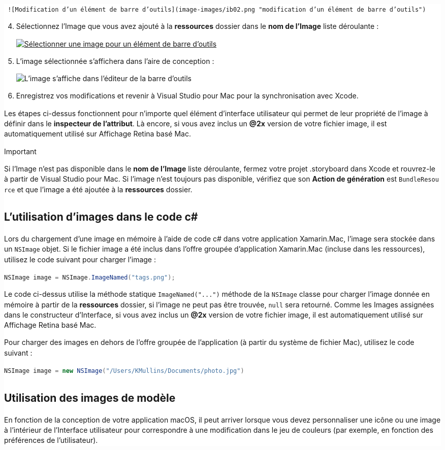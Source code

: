      ![Modification d’un élément de barre d’outils](image-images/ib02.png "modification d’un élément de barre d’outils")
4. Sélectionnez l’Image que vous avez ajouté à la **ressources** dossier dans le **nom de l’Image** liste déroulante : 

     [![Sélectionner une image pour un élément de barre d’outils](image-images/ib03.png "en sélectionnant une image pour un élément de barre d’outils")](image-images/ib03-large.png#lightbox)
5. L’image sélectionnée s’affichera dans l’aire de conception : 

     ![L’image s’affiche dans l’éditeur de la barre d’outils](image-images/ib04.png "l’image qui est affichée dans l’éditeur de la barre d’outils")
6. Enregistrez vos modifications et revenir à Visual Studio pour Mac pour la synchronisation avec Xcode.

Les étapes ci-dessus fonctionnent pour n’importe quel élément d’interface utilisateur qui permet de leur propriété de l’image à définir dans le **inspecteur de l’attribut**. Là encore, si vous avez inclus un **@2x** version de votre fichier image, il est automatiquement utilisé sur Affichage Retina basé Mac.

> [!IMPORTANT]
> Si l’Image n’est pas disponible dans le **nom de l’Image** liste déroulante, fermez votre projet .storyboard dans Xcode et rouvrez-le à partir de Visual Studio pour Mac. Si l’image n’est toujours pas disponible, vérifiez que son **Action de génération** est `BundleResource` et que l’image a été ajoutée à la **ressources** dossier.

## <a name="using-images-in-c-code"></a>L’utilisation d’images dans le code c#

Lors du chargement d’une image en mémoire à l’aide de code c# dans votre application Xamarin.Mac, l’image sera stockée dans un `NSImage` objet. Si le fichier image a été inclus dans l’offre groupée d’application Xamarin.Mac (incluse dans les ressources), utilisez le code suivant pour charger l’image :

```csharp
NSImage image = NSImage.ImageNamed("tags.png");
```

Le code ci-dessus utilise la méthode statique `ImageNamed("...")` méthode de la `NSImage` classe pour charger l’image donnée en mémoire à partir de la **ressources** dossier, si l’image ne peut pas être trouvée, `null` sera retourné. Comme les Images assignées dans le constructeur d’Interface, si vous avez inclus un **@2x** version de votre fichier image, il est automatiquement utilisé sur Affichage Retina basé Mac.

Pour charger des images en dehors de l’offre groupée de l’application (à partir du système de fichier Mac), utilisez le code suivant :

```csharp
NSImage image = new NSImage("/Users/KMullins/Documents/photo.jpg")
```

<a name="Working-with-Template-Images"/>

## <a name="working-with-template-images"></a>Utilisation des images de modèle

En fonction de la conception de votre application macOS, il peut arriver lorsque vous devez personnaliser une icône ou une image à l’intérieur de l’Interface utilisateur pour correspondre à une modification dans le jeu de couleurs (par exemple, en fonction des préférences de l’utilisateur).
